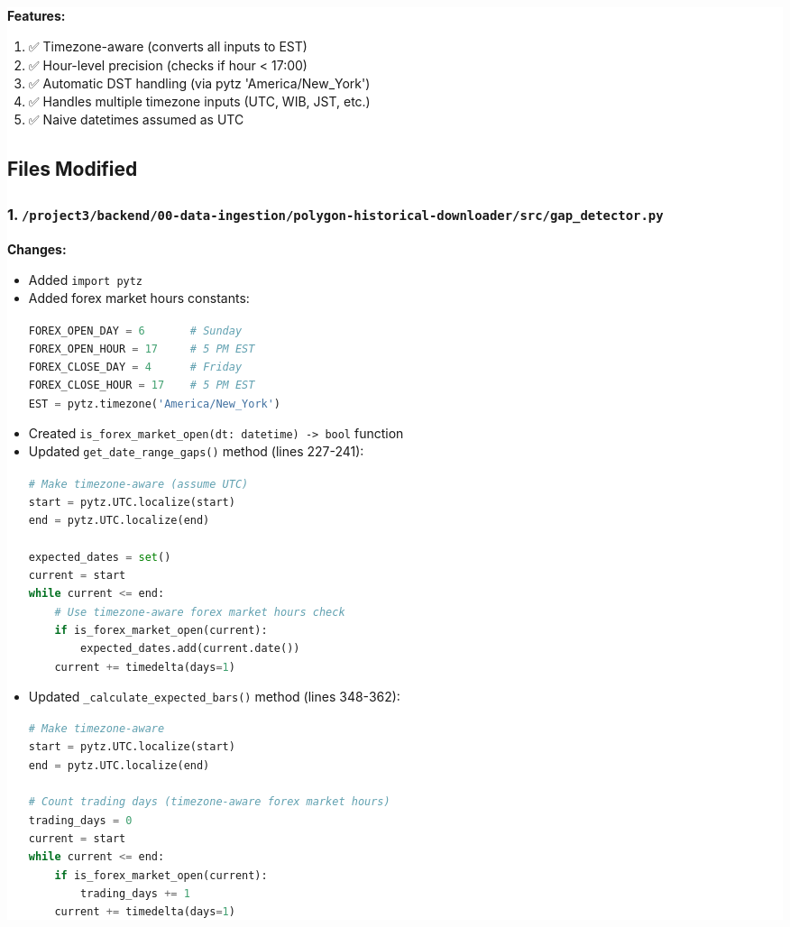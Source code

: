 **Features:**
1. ✅ Timezone-aware (converts all inputs to EST)
2. ✅ Hour-level precision (checks if hour < 17:00)
3. ✅ Automatic DST handling (via pytz 'America/New_York')
4. ✅ Handles multiple timezone inputs (UTC, WIB, JST, etc.)
5. ✅ Naive datetimes assumed as UTC

## Files Modified

### 1. `/project3/backend/00-data-ingestion/polygon-historical-downloader/src/gap_detector.py`

**Changes:**
- Added `import pytz`
- Added forex market hours constants:
  ```python
  FOREX_OPEN_DAY = 6       # Sunday
  FOREX_OPEN_HOUR = 17     # 5 PM EST
  FOREX_CLOSE_DAY = 4      # Friday
  FOREX_CLOSE_HOUR = 17    # 5 PM EST
  EST = pytz.timezone('America/New_York')
  ```
- Created `is_forex_market_open(dt: datetime) -> bool` function
- Updated `get_date_range_gaps()` method (lines 227-241):
  ```python
  # Make timezone-aware (assume UTC)
  start = pytz.UTC.localize(start)
  end = pytz.UTC.localize(end)

  expected_dates = set()
  current = start
  while current <= end:
      # Use timezone-aware forex market hours check
      if is_forex_market_open(current):
          expected_dates.add(current.date())
      current += timedelta(days=1)
  ```
- Updated `_calculate_expected_bars()` method (lines 348-362):
  ```python
  # Make timezone-aware
  start = pytz.UTC.localize(start)
  end = pytz.UTC.localize(end)

  # Count trading days (timezone-aware forex market hours)
  trading_days = 0
  current = start
  while current <= end:
      if is_forex_market_open(current):
          trading_days += 1
      current += timedelta(days=1)
  ```
